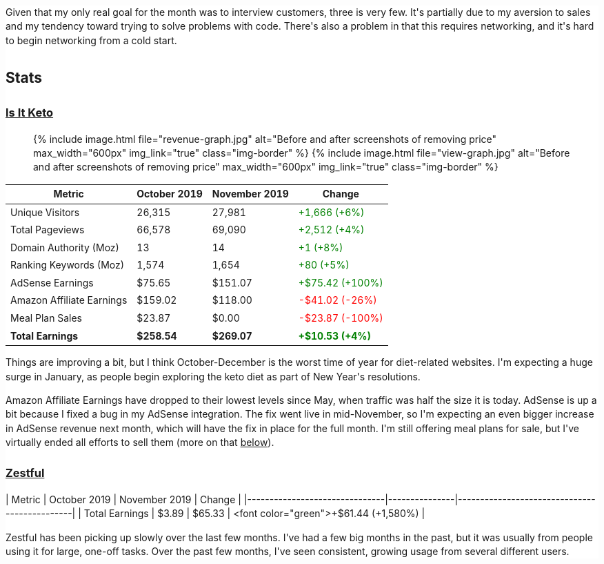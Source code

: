 Given that my only real goal for the month was to interview customers, three is very few. It's partially due to my aversion to sales and my tendency toward trying to solve problems with code. There's also a problem in that this requires networking, and it's hard to begin networking from a cold start.

## Stats

### [Is It Keto](https://isitketo.org)

<figure class="half">
  {% include image.html file="revenue-graph.jpg" alt="Before and after screenshots of removing price" max_width="600px" img_link="true" class="img-border" %}
  {% include image.html file="view-graph.jpg" alt="Before and after screenshots of removing price" max_width="600px" img_link="true" class="img-border" %}
</figure>

| Metric                    | October 2019 | November 2019 | Change                                       |
| ------------------------- | ------------ | ------------- | -------------------------------------------- |
| Unique Visitors           | 26,315       | 27,981        | <font color="green">+1,666 (+6%)</font>      |
| Total Pageviews           | 66,578       | 69,090        | <font color="green">+2,512 (+4%)</font>      |
| Domain Authority (Moz)    | 13           | 14            | <font color="green">+1 (+8%)</font>          |
| Ranking Keywords (Moz)    | 1,574        | 1,654         | <font color="green">+80 (+5%)</font>         |
| AdSense Earnings          | $75.65       | $151.07       | <font color="green">+$75.42 (+100%)</font>   |
| Amazon Affiliate Earnings | $159.02      | $118.00       | <font color="red">-$41.02 (-26%)</font>      |
| Meal Plan Sales           | $23.87       | $0.00         | <font color="red">-$23.87 (-100%)</font>     |
| **Total Earnings**        | **$258.54**  | **$269.07**   | **<font color="green">+$10.53 (+4%)</font>** |

Things are improving a bit, but I think October-December is the worst time of year for diet-related websites. I'm expecting a huge surge in January, as people begin exploring the keto diet as part of New Year's resolutions.

Amazon Affiliate Earnings have dropped to their lowest levels since May, when traffic was half the size it is today. AdSense is up a bit because I fixed a bug in my AdSense integration. The fix went live in mid-November, so I'm expecting an even bigger increase in AdSense revenue next month, which will have the fix in place for the full month. I'm still offering meal plans for sale, but I've virtually ended all efforts to sell them (more on that [below](#giving-up-on-meal-plans)).

### [Zestful](https://zestfuldata.com)

| Metric         | October 2019 | November 2019 | Change                                       |
|-------------------------------|---------------|----------------------------------------------|
| Total Earnings | $3.89        | $65.33        | <font color="green">+$61.44 (+1,580%)</font> |

Zestful has been picking up slowly over the last few months. I've had a few big months in the past, but it was usually from people using it for large, one-off tasks. Over the past few months, I've seen consistent, growing usage from several different users.
